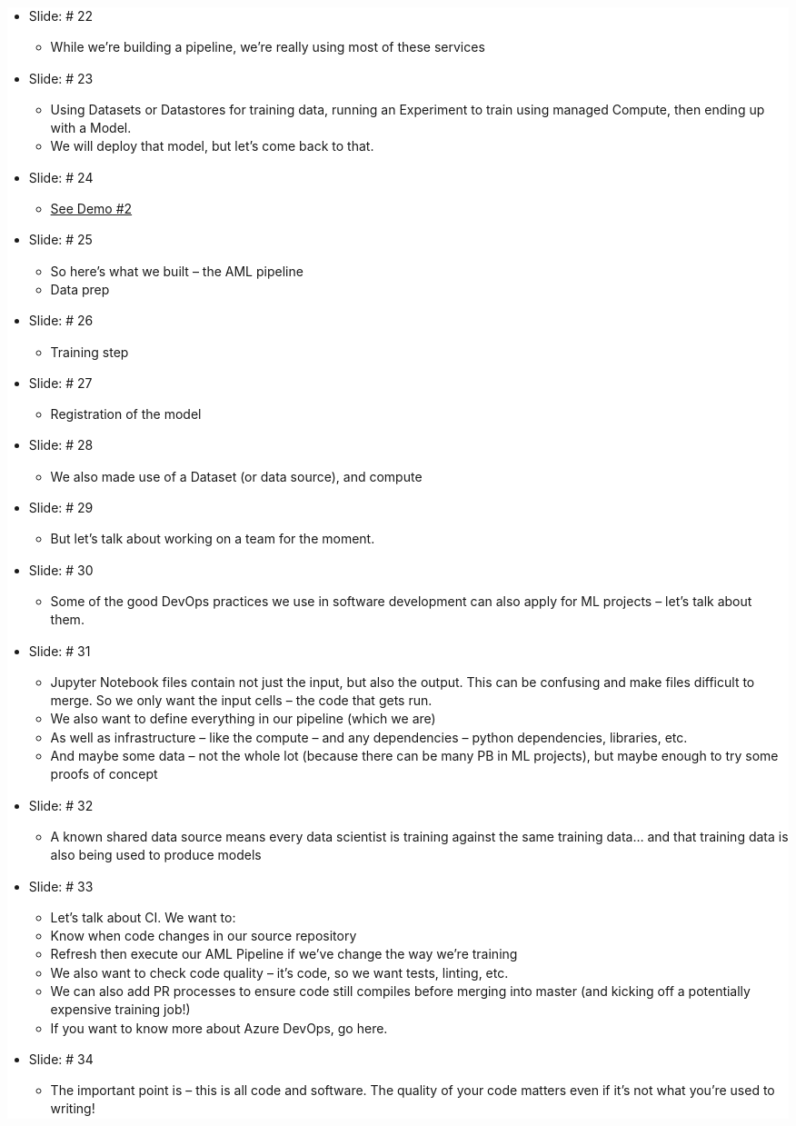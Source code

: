 * Slide: # 22
  * While we’re building a pipeline, we’re really using most of these services

* Slide: # 23
  * Using Datasets or Datastores for training data, running an Experiment to train using managed Compute, then ending up with a Model.
  * We will deploy that model, but let’s come back to that.

* Slide: # 24
  * [See Demo #2](./demos/2-Build_a_Pipeline_With_Notebooks.md)

* Slide: # 25
  * So here’s what we built – the AML pipeline
  * Data prep

* Slide: # 26
  * Training step

* Slide: # 27
  * Registration of the model

* Slide: # 28
  * We also made use of a Dataset (or data source), and compute

* Slide: # 29
  * But let’s talk about working on a team for the moment.

* Slide: # 30
  * Some of the good DevOps practices we use in software development can also apply for ML projects – let’s talk about them.

* Slide: # 31
  * Jupyter Notebook files contain not just the input, but also the output. This can be confusing and make files difficult to merge. So we only want the input cells – the code that gets run.
  * We also want to define everything in our pipeline (which we are)
  * As well as infrastructure – like the compute – and any dependencies – python dependencies, libraries, etc.
  * And maybe some data – not the whole lot (because there can be many PB in ML projects), but maybe enough to try some proofs of concept

* Slide: # 32
  * A known shared data source means every data scientist is training against the same training data… and that training data is also being used to produce models

* Slide: # 33
  * Let’s talk about CI. We want to:
  * Know when code changes in our source repository
  * Refresh then execute our AML Pipeline if we’ve change the way we’re training
  * We also want to check code quality – it’s code, so we want tests, linting, etc.
  * We can also add PR processes to ensure code still compiles before merging into master (and kicking off a potentially expensive training job!)
  * If you want to know more about Azure DevOps, go here.

* Slide: # 34
  * The important point is – this is all code and software. The quality of your code matters even if it’s not what you’re used to writing!
